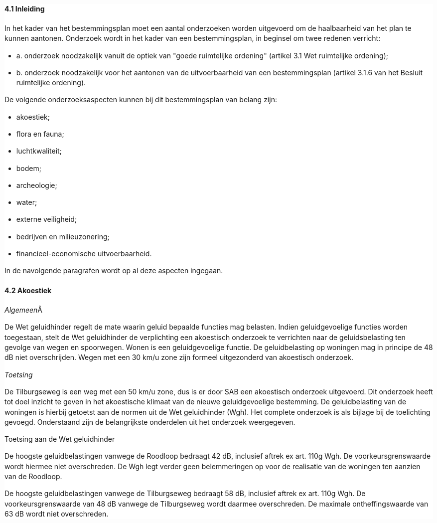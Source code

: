 #### 4\.1 Inleiding

In het kader van het bestemmingsplan moet een aantal onderzoeken worden uitgevoerd om de haalbaarheid van het plan te kunnen aantonen. Onderzoek wordt in het kader van een bestemmingsplan, in beginsel om twee redenen verricht:

* a. onderzoek noodzakelijk vanuit de optiek van "goede ruimtelijke ordening" (artikel 3\.1 Wet ruimtelijke ordening);

* b. onderzoek noodzakelijk voor het aantonen van de uitvoerbaarheid van een bestemmingsplan (artikel 3\.1\.6 van het Besluit ruimtelijke ordening).

De volgende onderzoeksaspecten kunnen bij dit bestemmingsplan van belang zijn:

* akoestiek;

* flora en fauna;

* luchtkwaliteit;

* bodem;

* archeologie;

* water;

* externe veiligheid;

* bedrijven en milieuzonering;

* financieel\-economische uitvoerbaarheid.

In de navolgende paragrafen wordt op al deze aspecten ingegaan.

#### 4\.2 Akoestiek

*Algemeen*Â

De Wet geluidhinder regelt de mate waarin geluid bepaalde functies mag belasten. Indien geluidgevoelige functies worden toegestaan, stelt de Wet geluidhinder de verplichting een akoestisch onderzoek te verrichten naar de geluidsbelasting ten gevolge van wegen en spoorwegen. Wonen is een geluidgevoelige functie. De geluidbelasting op woningen mag in principe de 48 dB niet overschrijden. Wegen met een 30 km/u zone zijn formeel uitgezonderd van akoestisch onderzoek.

*Toetsing*

De Tilburgseweg is een weg met een 50 km/u zone, dus is er door SAB een akoestisch onderzoek uitgevoerd. Dit onderzoek heeft tot doel inzicht te geven in het akoestische klimaat van de nieuwe geluidgevoelige bestemming. De geluidbelasting van de woningen is hierbij getoetst aan de normen uit de Wet geluidhinder (Wgh). Het complete onderzoek is als bijlage bij de toelichting gevoegd. Onderstaand zijn de belangrijkste onderdelen uit het onderzoek weergegeven.

Toetsing aan de Wet geluidhinder

De hoogste geluidbelastingen vanwege de Roodloop bedraagt 42 dB, inclusief aftrek ex art. 110g Wgh. De voorkeursgrenswaarde wordt hiermee niet overschreden. De Wgh legt verder geen belemmeringen op voor de realisatie van de woningen ten aanzien van de Roodloop.

De hoogste geluidbelastingen vanwege de Tilburgseweg bedraagt 58 dB, inclusief aftrek ex art. 110g Wgh. De voorkeursgrenswaarde van 48 dB vanwege de Tilburgseweg wordt daarmee overschreden. De maximale ontheffingswaarde van 63 dB wordt niet overschreden.
